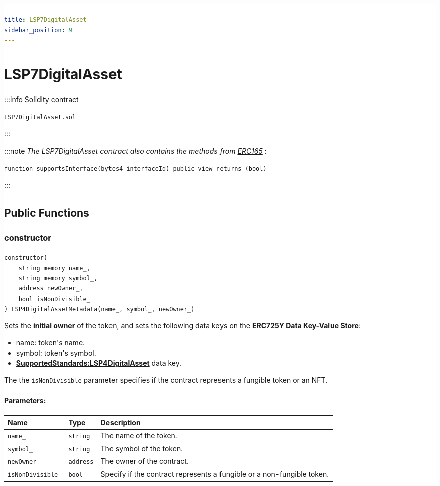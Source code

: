 ```yaml
---
title: LSP7DigitalAsset
sidebar_position: 9
---
```


# LSP7DigitalAsset

:::info Solidity contract

[`LSP7DigitalAsset.sol`](https://github.com/lukso-network/lsp-smart-contracts/blob/main/contracts/LSP7DigitalAsset/LSP7DigitalAsset.sol)

:::

:::note
_The LSP7DigitalAsset contract also contains the methods from_ [_ERC165_](https://eips.ethereum.org/EIPS/eip-165) :

```solidity
function supportsInterface(bytes4 interfaceId) public view returns (bool)
```

:::

## Public Functions

### constructor

```solidity
constructor(
    string memory name_,
    string memory symbol_,
    address newOwner_,
    bool isNonDivisible_
) LSP4DigitalAssetMetadata(name_, symbol_, newOwner_)
```

Sets the **initial owner** of the token, and sets the following data keys on the [**ERC725Y Data Key-Value Store**](./lsp0-erc725-account#setdata):

- name: token's name.
- symbol: token's symbol.
- [**SupportedStandards:LSP4DigitalAsset**](https://github.com/lukso-network/LIPs/blob/main/LSPs/LSP-4-DigitalAsset-Metadata.md#supportedstandardslsp4digitalasset) data key.

The the `isNonDivisible` parameter specifies if the contract represents a fungible token or an NFT.

#### Parameters:

| Name              | Type      | Description                                                            |
| :---------------- | :-------- | :--------------------------------------------------------------------- |
| `name_`           | `string`  | The name of the token.                                                 |
| `symbol_`         | `string`  | The symbol of the token.                                               |
| `newOwner_`       | `address` | The owner of the contract.                                             |
| `isNonDivisible_` | `bool`    | Specify if the contract represents a fungible or a non-fungible token. |
